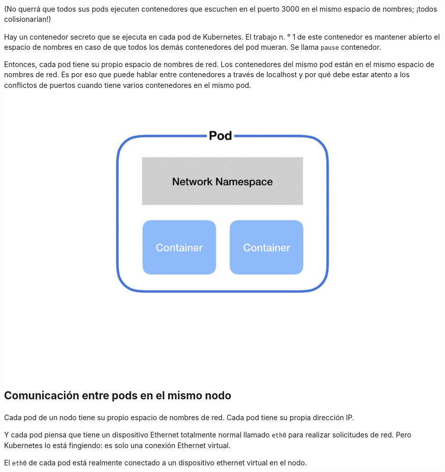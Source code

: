 (No querrá que todos sus pods ejecuten contenedores que escuchen en el puerto 3000 en el mismo espacio de nombres; ¡todos colisionarían!)

Hay un contenedor secreto que se ejecuta en cada pod de Kubernetes. El trabajo n. ° 1 de este contenedor es mantener abierto el espacio de nombres en caso de que todos los demás contenedores del pod mueran. Se llama `pause` contenedor.

Entonces, cada pod tiene su propio espacio de nombres de red. Los contenedores del mismo pod están en el mismo espacio de nombres de red. Es por eso que puede hablar entre contenedores a través de localhost y por qué debe estar atento a los conflictos de puertos cuando tiene varios contenedores en el mismo pod.

<p align="center">
  <img src="./img/same-pod.gif">
</p>

## Comunicación entre pods en el mismo nodo

Cada pod de un nodo tiene su propio espacio de nombres de red. Cada pod tiene su propia dirección IP.

Y cada pod piensa que tiene un dispositivo Ethernet totalmente normal llamado `eth0` para realizar solicitudes de red. Pero Kubernetes lo está fingiendo: es solo una conexión Ethernet virtual.

El `eth0` de cada pod está realmente conectado a un dispositivo ethernet virtual en el nodo.
